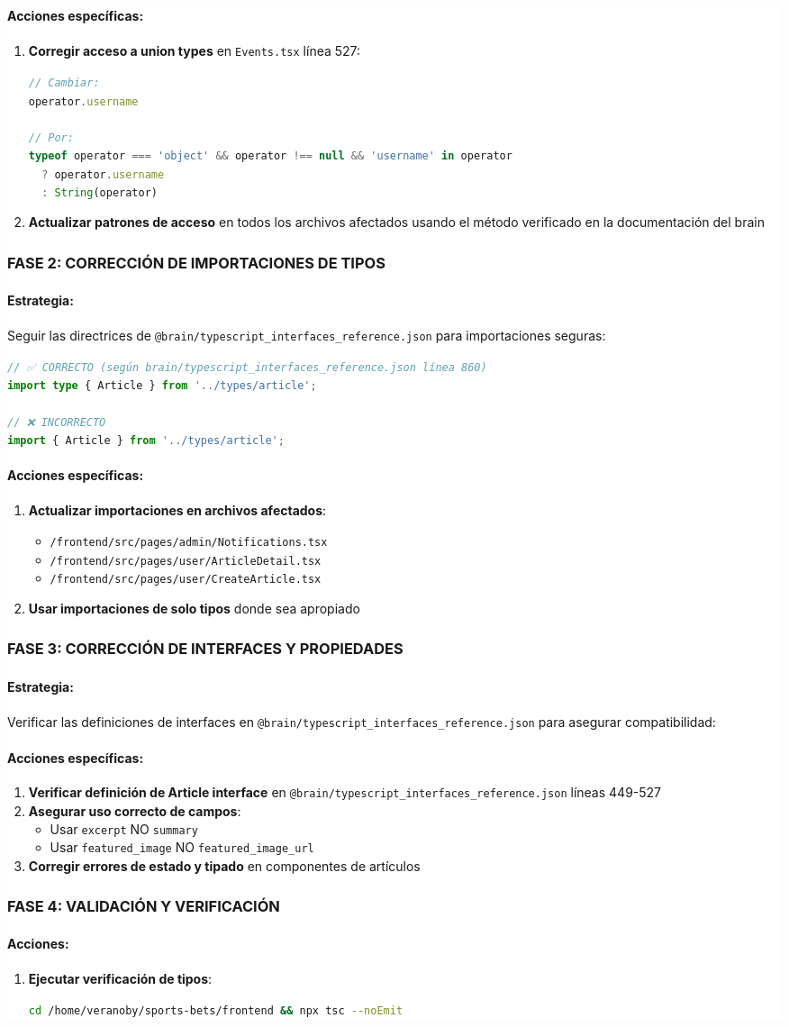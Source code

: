 #### Acciones específicas:
1. **Corregir acceso a union types** en `Events.tsx` línea 527:
   ```typescript
   // Cambiar:
   operator.username
   
   // Por:
   typeof operator === 'object' && operator !== null && 'username' in operator 
     ? operator.username 
     : String(operator)
   ```

2. **Actualizar patrones de acceso** en todos los archivos afectados usando el método verificado en la documentación del brain

### FASE 2: CORRECCIÓN DE IMPORTACIONES DE TIPOS

#### Estrategia:
Seguir las directrices de `@brain/typescript_interfaces_reference.json` para importaciones seguras:

```typescript
// ✅ CORRECTO (según brain/typescript_interfaces_reference.json línea 860)
import type { Article } from '../types/article';

// ❌ INCORRECTO
import { Article } from '../types/article';
```

#### Acciones específicas:
1. **Actualizar importaciones en archivos afectados**:
   - `/frontend/src/pages/admin/Notifications.tsx`
   - `/frontend/src/pages/user/ArticleDetail.tsx`
   - `/frontend/src/pages/user/CreateArticle.tsx`

2. **Usar importaciones de solo tipos** donde sea apropiado

### FASE 3: CORRECCIÓN DE INTERFACES Y PROPIEDADES

#### Estrategia:
Verificar las definiciones de interfaces en `@brain/typescript_interfaces_reference.json` para asegurar compatibilidad:

#### Acciones específicas:
1. **Verificar definición de Article interface** en `@brain/typescript_interfaces_reference.json` líneas 449-527
2. **Asegurar uso correcto de campos**:
   - Usar `excerpt` NO `summary`
   - Usar `featured_image` NO `featured_image_url`
3. **Corregir errores de estado y tipado** en componentes de artículos

### FASE 4: VALIDACIÓN Y VERIFICACIÓN

#### Acciones:
1. **Ejecutar verificación de tipos**:
   ```bash
   cd /home/veranoby/sports-bets/frontend && npx tsc --noEmit
   ```
